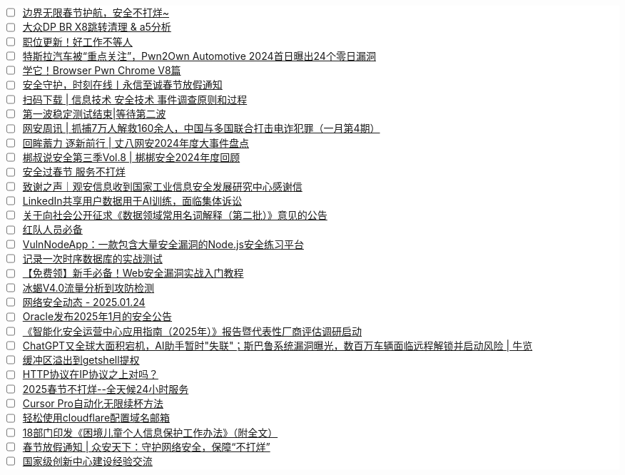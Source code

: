   - [ ] [边界无限春节护航，安全不打烊~](https://mp.weixin.qq.com/s?__biz=MzAwNzk0NTkxNw==&mid=2247487095&idx=1&sn=472bbc069d672b5973d5ea86c3073a43)
  - [ ] [大众DP BR X8跳转清理 & a5分析](https://mp.weixin.qq.com/s?__biz=MjM5NTc2MDYxMw==&mid=2458589258&idx=1&sn=c1333a825d642b84f6494440d9d8f10c)
  - [ ] [职位更新！好工作不等人](https://mp.weixin.qq.com/s?__biz=MjM5NTc2MDYxMw==&mid=2458589258&idx=2&sn=0f3ea01777f154e98bec7ccb0214b51c)
  - [ ] [特斯拉汽车被“重点关注”，Pwn2Own Automotive 2024首日曝出24个零日漏洞](https://mp.weixin.qq.com/s?__biz=MjM5NTc2MDYxMw==&mid=2458589258&idx=3&sn=1ee9c0b4428aba7d94dead806b1d1cb1)
  - [ ] [学它！Browser Pwn Chrome V8篇](https://mp.weixin.qq.com/s?__biz=MjM5NTc2MDYxMw==&mid=2458589258&idx=4&sn=f3db39003003caac0baa29b1e79f959e)
  - [ ] [安全守护，时刻在线丨永信至诚春节放假通知](https://mp.weixin.qq.com/s?__biz=MzAwNDUyMjk4MQ==&mid=2454829223&idx=1&sn=f73e544d3d20c83118c0a09feb410ac7)
  - [ ] [扫码下载 | 信息技术 安全技术 事件调查原则和过程](https://mp.weixin.qq.com/s?__biz=MjM5OTk4MDE2MA==&mid=2655264431&idx=1&sn=ed7164fc360d5a060ae12fc8ba35599d)
  - [ ] [第一波稳定测试结束|等待第二波](https://mp.weixin.qq.com/s?__biz=MzU5Njg5NzUzMw==&mid=2247490441&idx=1&sn=052ce0c328717954294bdc219233c174)
  - [ ] [网安周讯 | 抓捕7万人解救160余人，中国与多国联合打击电诈犯罪（一月第4期）](https://mp.weixin.qq.com/s?__biz=Mzg4MjQ4MjM4OA==&mid=2247523793&idx=1&sn=64147631f2e1dab957579c0acf00e360)
  - [ ] [回眸蓄力 逐新前行 | 丈八网安2024年度大事件盘点](https://mp.weixin.qq.com/s?__biz=MzkwNzI1NDk0MQ==&mid=2247492728&idx=1&sn=98ed0b98c1cd60e7c58b5bfc4265a8e7)
  - [ ] [梆叔说安全第三季Vol.8 | 梆梆安全2024年度回顾](https://mp.weixin.qq.com/s?__biz=MjM5NzE0NTIxMg==&mid=2651135241&idx=1&sn=afac26f6bfea1d968585123f9aa6e883)
  - [ ] [安全过春节  服务不打烊](https://mp.weixin.qq.com/s?__biz=MjM5NzE0NTIxMg==&mid=2651135241&idx=2&sn=2c39dd7159814b2ab9c889bc2a73ee7c)
  - [ ] [致谢之声｜观安信息收到国家工业信息安全发展研究中心感谢信](https://mp.weixin.qq.com/s?__biz=MzIxNDIzNTcxMg==&mid=2247506747&idx=1&sn=3dad99620fdf85bd42c83b99d2853165)
  - [ ] [LinkedIn共享用户数据用于AI训练，面临集体诉讼](https://mp.weixin.qq.com/s?__biz=MzUzODYyMDIzNw==&mid=2247516907&idx=1&sn=32404b5acd0fa1d6c4fd1cef521c1bec)
  - [ ] [关于向社会公开征求《数据领域常用名词解释（第二批）》意见的公告](https://mp.weixin.qq.com/s?__biz=MzUzODYyMDIzNw==&mid=2247516907&idx=2&sn=86b6048d34de49f347b9e9df355e1e41)
  - [ ] [红队人员必备](https://mp.weixin.qq.com/s?__biz=Mzk1NzIzOTc5MQ==&mid=2247484618&idx=1&sn=028819b6f7389bc9b049f58b64d583b1)
  - [ ] [VulnNodeApp：一款包含大量安全漏洞的Node.js安全练习平台](https://mp.weixin.qq.com/s?__biz=MzU2MjY1ODEwMA==&mid=2247492083&idx=1&sn=32de1c271310b330793fd3aa20af2213)
  - [ ] [记录一次时序数据库的实战测试](https://mp.weixin.qq.com/s?__biz=MzkxNTIwNTkyNg==&mid=2247553194&idx=1&sn=2e004e579969317d5e92df0ddfcbb172)
  - [ ] [【免费领】新手必备！Web安全漏洞实战入门教程](https://mp.weixin.qq.com/s?__biz=MzkxNTIwNTkyNg==&mid=2247553194&idx=2&sn=3f4629f234882e5f46e5adca2331d21e)
  - [ ] [冰蝎V4.0流量分析到攻防检测](https://mp.weixin.qq.com/s?__biz=MzkyNTY3Nzc3Mg==&mid=2247489163&idx=1&sn=e175c3041e920dd6f348e5aea1cc803d)
  - [ ] [网络安全动态 - 2025.01.24](https://mp.weixin.qq.com/s?__biz=MzU1MzEzMzAxMA==&mid=2247499899&idx=1&sn=9a3d81b57f8642fbbad999c551f7d059)
  - [ ] [Oracle发布2025年1月的安全公告](https://mp.weixin.qq.com/s?__biz=MzU3ODM2NTg2Mg==&mid=2247495725&idx=1&sn=dedb6bb0dabaefa9b319ac1b7250d198)
  - [ ] [《智能化安全运营中心应用指南（2025年）》报告暨代表性厂商评估调研启动](https://mp.weixin.qq.com/s?__biz=MjM5Njc3NjM4MA==&mid=2651134885&idx=1&sn=1a1ed1ea95fed0e6eb76fe4a39386297)
  - [ ] [ChatGPT又全球大面积宕机，AI助手暂时\"失联\"；斯巴鲁系统漏洞曝光，数百万车辆面临远程解锁并启动风险 | 牛览](https://mp.weixin.qq.com/s?__biz=MjM5Njc3NjM4MA==&mid=2651134885&idx=2&sn=b2ed8f09df9e5f6c4850178ee4311397)
  - [ ] [缓冲区溢出到getshell提权](https://mp.weixin.qq.com/s?__biz=Mzk0Mjg4MTQxMw==&mid=2247485817&idx=1&sn=e70b57b7fc4e92117a0bc5b84f9651a2)
  - [ ] [HTTP协议在IP协议之上对吗？](https://mp.weixin.qq.com/s?__biz=MzIxNTM3NDE2Nw==&mid=2247490315&idx=1&sn=8e90a9794db36a878015108ee0efad71)
  - [ ] [2025春节不打烊--全天候24小时服务](https://mp.weixin.qq.com/s?__biz=MzUxODY3MDExMA==&mid=2247490097&idx=1&sn=71c606f4b38243b1c7b326afaa7b148e)
  - [ ] [Cursor Pro自动化无限续杯方法](https://mp.weixin.qq.com/s?__biz=MzA3MzgwMzYyMA==&mid=2452890271&idx=1&sn=0a39d26afb00141c8df2a46f0ea99376)
  - [ ] [轻松使用cloudflare配置域名邮箱](https://mp.weixin.qq.com/s?__biz=MzA3MzgwMzYyMA==&mid=2452890271&idx=2&sn=3274f03a656568f84f84dafb0c6b5699)
  - [ ] [18部门印发《困境儿童个人信息保护工作办法》（附全文）](https://mp.weixin.qq.com/s?__biz=MzkwMTMyMDQ3Mw==&mid=2247597597&idx=2&sn=7b0a83cff6feb7012cf96d6ab6beae26)
  - [ ] [春节放假通知 | 众安天下：守护网络安全，保障“不打烊”](https://mp.weixin.qq.com/s?__biz=MzIyOTUzODY5Ng==&mid=2247504316&idx=1&sn=d83bd6c7e96fd6c7eafad474e007128d)
  - [ ] [国家级创新中心建设经验交流](https://mp.weixin.qq.com/s?__biz=MzAwNTc0ODM3Nw==&mid=2247488623&idx=1&sn=af66ff6a71f033f58448c3683b2f30e5)